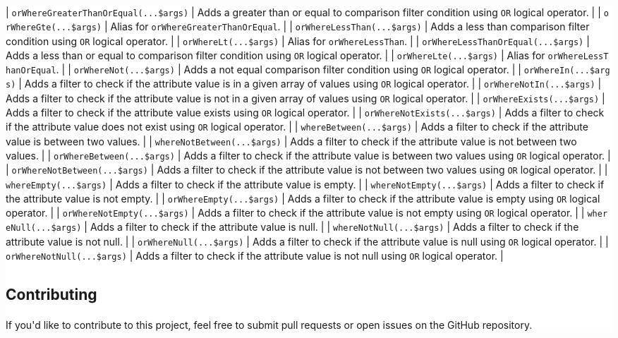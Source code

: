 | `orWhereGreaterThanOrEqual(...$args)` | Adds a greater than or equal to comparison filter condition using `OR` logical operator.                     |
| `orWhereGte(...$args)`                | Alias for `orWhereGreaterThanOrEqual`.                                                                       |
| `orWhereLessThan(...$args)`           | Adds a less than comparison filter condition using `OR` logical operator.                                    |
| `orWhereLt(...$args)`                 | Alias for `orWhereLessThan`.                                                                                 |
| `orWhereLessThanOrEqual(...$args)`    | Adds a less than or equal to comparison filter condition using `OR` logical operator.                        |
| `orWhereLte(...$args)`                | Alias for `orWhereLessThanOrEqual`.                                                                          |
| `orWhereNot(...$args)`                | Adds a not equal comparison filter condition using `OR` logical operator.                                    |
| `orWhereIn(...$args)`                 | Adds a filter to check if the attribute value is in a given array of values using `OR` logical operator.     |
| `orWhereNotIn(...$args)`              | Adds a filter to check if the attribute value is not in a given array of values using `OR` logical operator. |
| `orWhereExists(...$args)`             | Adds a filter to check if the attribute value exists using `OR` logical operator.                            |
| `orWhereNotExists(...$args)`          | Adds a filter to check if the attribute value does not exist using `OR` logical operator.                    |
| `whereBetween(...$args)`              | Adds a filter to check if the attribute value is between two values.                                         |
| `whereNotBetween(...$args)`           | Adds a filter to check if the attribute value is not between two values.                                     |
| `orWhereBetween(...$args)`            | Adds a filter to check if the attribute value is between two values using `OR` logical operator.             |
| `orWhereNotBetween(...$args)`         | Adds a filter to check if the attribute value is not between two values using `OR` logical operator.         |
| `whereEmpty(...$args)`                | Adds a filter to check if the attribute value is empty.                                                      |
| `whereNotEmpty(...$args)`             | Adds a filter to check if the attribute value is not empty.                                                  |
| `orWhereEmpty(...$args)`              | Adds a filter to check if the attribute value is empty using `OR` logical operator.                          |
| `orWhereNotEmpty(...$args)`           | Adds a filter to check if the attribute value is not empty using `OR` logical operator.                      |
| `whereNull(...$args)`                 | Adds a filter to check if the attribute value is null.                                                       |
| `whereNotNull(...$args)`              | Adds a filter to check if the attribute value is not null.                                                   |
| `orWhereNull(...$args)`               | Adds a filter to check if the attribute value is null using `OR` logical operator.                           |
| `orWhereNotNull(...$args)`            | Adds a filter to check if the attribute value is not null using `OR` logical operator.                       |

## Contributing

If you'd like to contribute to this project, feel free to submit pull requests or open issues on the GitHub repository.
